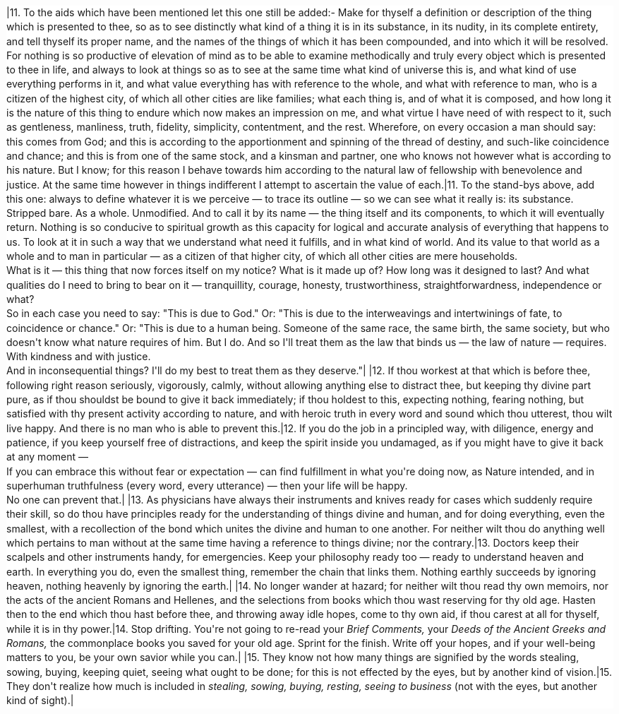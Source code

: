 |11. To the aids which have been mentioned let this one still be added:- Make for thyself a definition or description of the thing which is presented to thee, so as to see distinctly what kind of a thing it is in its substance, in its nudity, in its complete entirety, and tell thyself its proper name, and the names of the things of which it has been compounded, and into which it will be resolved. For nothing is so productive of elevation of mind as to be able to examine methodically and truly every object which is presented to thee in life, and always to look at things so as to see at the same time what kind of universe this is, and what kind of use everything performs in it, and what value everything has with reference to the whole, and what with reference to man, who is a citizen of the highest city, of which all other cities are like families; what each thing is, and of what it is composed, and how long it is the nature of this thing to endure which now makes an impression on me, and what virtue I have need of with respect to it, such as gentleness, manliness, truth, fidelity, simplicity, contentment, and the rest. Wherefore, on every occasion a man should say: this comes from God; and this is according to the apportionment and spinning of the thread of destiny, and such-like coincidence and chance; and this is from one of the same stock, and a kinsman and partner, one who knows not however what is according to his nature. But I know; for this reason I behave towards him according to the natural law of fellowship with benevolence and justice. At the same time however in things indifferent I attempt to ascertain the value of each.|11. To the stand-bys above, add this one: always to define whatever it is we perceive &mdash; to trace its outline &mdash; so we can see what it really is: its substance. Stripped bare. As a whole. Unmodified. And to call it by its name &mdash; the thing itself and its components, to which it will eventually return. Nothing is so conducive to spiritual growth as this capacity for logical and accurate analysis of everything that happens to us. To look at it in such a way that we understand what need it fulfills, and in what kind of world. And its value to that world as a whole and to man in particular &mdash; as a citizen of that higher city, of which all other cities are mere households.<br>What is it &mdash; this thing that now forces itself on my notice? What is it made up of? How long was it designed to last? And what qualities do I need to bring to bear on it &mdash; tranquillity, courage, honesty, trustworthiness, straightforwardness, independence or what?<br>So in each case you need to say: "This is due to God." Or: "This is due to the interweavings and intertwinings of fate, to coincidence or chance." Or: "This is due to a human being. Someone of the same race, the same birth, the same society, but who doesn't know what nature requires of him. But I do. And so I'll treat them as the law that binds us &mdash; the law of nature &mdash; requires. With kindness and with justice.<br>And in inconsequential things? I'll do my best to treat them as they deserve."|
|12. If thou workest at that which is before thee, following right reason seriously, vigorously, calmly, without allowing anything else to distract thee, but keeping thy divine part pure, as if thou shouldst be bound to give it back immediately; if thou holdest to this, expecting nothing, fearing nothing, but satisfied with thy present activity according to nature, and with heroic truth in every word and sound which thou utterest, thou wilt live happy. And there is no man who is able to prevent this.|12. If you do the job in a principled way, with diligence, energy and patience, if you keep yourself free of distractions, and keep the spirit inside you undamaged, as if you might have to give it back at any moment &mdash; <br>If you can embrace this without fear or expectation &mdash; can find fulfillment in what you're doing now, as Nature intended, and in superhuman truthfulness (every word, every utterance) &mdash; then your life will be happy.<br>No one can prevent that.|
|13. As physicians have always their instruments and knives ready for cases which suddenly require their skill, so do thou have principles ready for the understanding of things divine and human, and for doing everything, even the smallest, with a recollection of the bond which unites the divine and human to one another. For neither wilt thou do anything well which pertains to man without at the same time having a reference to things divine; nor the contrary.|13. Doctors keep their scalpels and other instruments handy, for emergencies. Keep your philosophy ready too &mdash; ready to understand heaven and earth. In everything you do, even the smallest thing, remember the chain that links them. Nothing earthly succeeds by ignoring heaven, nothing heavenly by ignoring the earth.|
|14. No longer wander at hazard; for neither wilt thou read thy own memoirs, nor the acts of the ancient Romans and Hellenes, and the selections from books which thou wast reserving for thy old age. Hasten then to the end which thou hast before thee, and throwing away idle hopes, come to thy own aid, if thou carest at all for thyself, while it is in thy power.|14. Stop drifting. You're not going to re-read your <em class="italic">Brief Comments,</em> your <em class="italic">Deeds of the Ancient Greeks and Romans,</em> the commonplace books you saved for your old age. Sprint for the finish. Write off your hopes, and if your well-being matters to you, be your own savior while you can.|
|15. They know not how many things are signified by the words stealing, sowing, buying, keeping quiet, seeing what ought to be done; for this is not effected by the eyes, but by another kind of vision.|15. They don't realize how much is included in <em class="italic">stealing, sowing, buying, resting, seeing to business</em> (not with the eyes, but another kind of sight).|